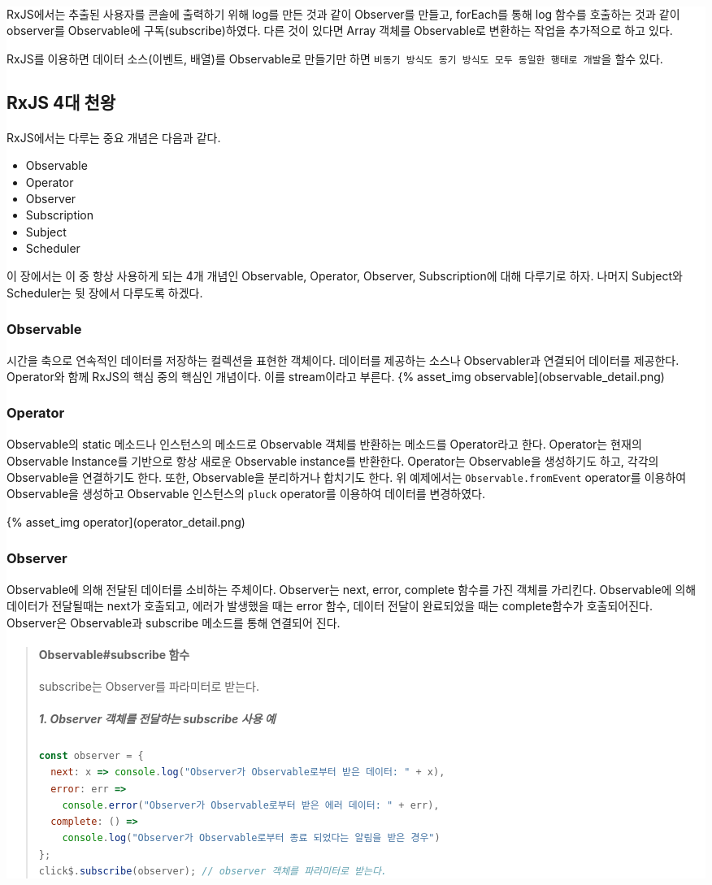 RxJS에서는 추출된 사용자를 콘솔에 출력하기 위해 log를 만든 것과 같이 Observer를 만들고,
forEach를 통해 log 함수를 호출하는 것과 같이 observer를 Observable에 구독(subscribe)하였다.
다른 것이 있다면 Array 객체를 Observable로 변환하는 작업을 추가적으로 하고 있다.

RxJS를 이용하면 데이터 소스(이벤트, 배열)를 Observable로 만들기만 하면 `비동기 방식도 동기 방식도 모두 동일한 행태로 개발`을 할수 있다.

## RxJS 4대 천왕

RxJS에서는 다루는 중요 개념은 다음과 같다.

- Observable
- Operator
- Observer
- Subscription
- Subject
- Scheduler

이 장에서는 이 중 항상 사용하게 되는 4개 개념인 Observable, Operator, Observer, Subscription에 대해 다루기로 하자.
나머지 Subject와 Scheduler는 뒷 장에서 다루도록 하겠다.

### Observable

시간을 축으로 연속적인 데이터를 저장하는 컬렉션을 표현한 객체이다. 데이터를 제공하는 소스나 Observabler과 연결되어 데이터를 제공한다. Operator와 함께 RxJS의 핵심 중의 핵심인 개념이다. 이를 stream이라고 부른다.
{% asset_img observable](observable_detail.png)

### Operator

Observable의 static 메소드나 인스턴스의 메소드로 Observable 객체를 반환하는 메소드를 Operator라고 한다. Operator는 현재의 Observable Instance를 기반으로 항상 새로운 Observable instance를 반환한다.
Operator는 Observable을 생성하기도 하고, 각각의 Observable을 연결하기도 한다. 또한, Observable을 분리하거나 합치기도 한다.
위 예제에서는 `Observable.fromEvent` operator를 이용하여 Observable을 생성하고 Observable 인스턴스의 `pluck` operator를 이용하여 데이터를 변경하였다.

{% asset_img operator](operator_detail.png)

### Observer

Observable에 의해 전달된 데이터를 소비하는 주체이다. Observer는 next, error, complete 함수를 가진 객체를 가리킨다. Observable에 의해 데이터가 전달될때는 next가 호출되고, 에러가 발생했을 때는 error 함수, 데이터 전달이 완료되었을 때는 complete함수가 호출되어진다.
Observer은 Observable과 subscribe 메소드를 통해 연결되어 진다.

> #### Observable#subscribe 함수
>
> subscribe는 Observer를 파라미터로 받는다.
>
> ##### 1. Observer 객체를 전달하는 subscribe 사용 예
>
> ```js
> const observer = {
>   next: x => console.log("Observer가 Observable로부터 받은 데이터: " + x),
>   error: err =>
>     console.error("Observer가 Observable로부터 받은 에러 데이터: " + err),
>   complete: () =>
>     console.log("Observer가 Observable로부터 종료 되었다는 알림을 받은 경우")
> };
> click$.subscribe(observer); // observer 객체를 파라미터로 받는다.
> ```
